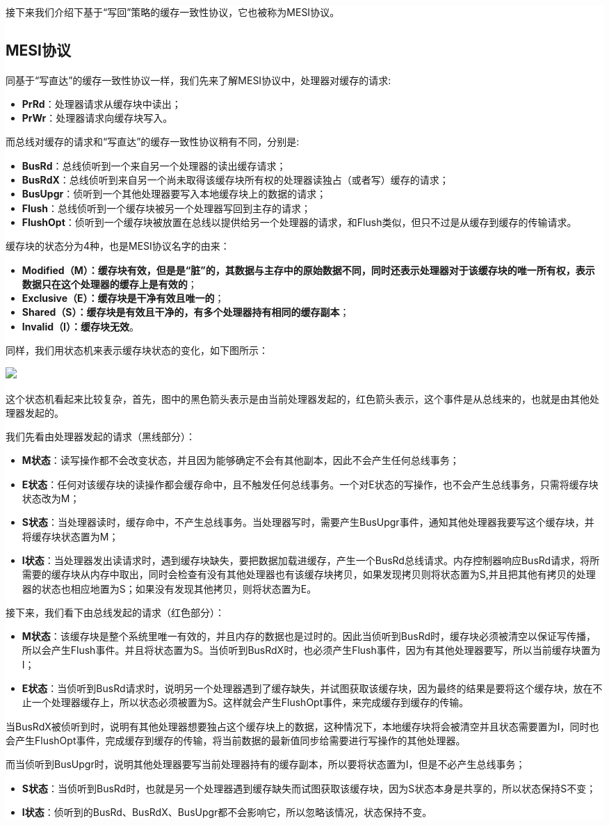 接下来我们介绍下基于“写回”策略的缓存一致性协议，它也被称为MESI协议。

## MESI协议

同基于“写直达”的缓存一致性协议一样，我们先来了解MESI协议中，处理器对缓存的请求:

- **PrRd**：处理器请求从缓存块中读出；
- **PrWr**：处理器请求向缓存块写入。

而总线对缓存的请求和“写直达”的缓存一致性协议稍有不同，分别是:

- **BusRd**：总线侦听到一个来自另一个处理器的读出缓存请求；
- **BusRdX**：总线侦听到来自另一个尚未取得该缓存块所有权的处理器读独占（或者写）缓存的请求；
- **BusUpgr**：侦听到一个其他处理器要写入本地缓存块上的数据的请求；
- **Flush**：总线侦听到一个缓存块被另一个处理器写回到主存的请求；
- **FlushOpt**：侦听到一个缓存块被放置在总线以提供给另一个处理器的请求，和Flush类似，但只不过是从缓存到缓存的传输请求。

缓存块的状态分为4种，也是MESI协议名字的由来：

- **Modified（M）：缓存块有效，但是是“脏”的，其数据与主存中的原始数据不同，同时还表示处理器对于该缓存块的唯一所有权，表示数据只在这个处理器的缓存上是有效的**；
- **Exclusive（E）：缓存块是干净有效且唯一的**；
- **Shared（S）：缓存块是有效且干净的，有多个处理器持有相同的缓存副本**；
- **Invalid（I）：缓存块无效**。

同样，我们用状态机来表示缓存块状态的变化，如下图所示：

![](https://static001.geekbang.org/resource/image/8c/55/8cc76feda0028d378cae41530f530a55.jpg?wh=2284x893)

这个状态机看起来比较复杂，首先，图中的黑色箭头表示是由当前处理器发起的，红色箭头表示，这个事件是从总线来的，也就是由其他处理器发起的。

我们先看由处理器发起的请求（黑线部分）：

- **M状态**：读写操作都不会改变状态，并且因为能够确定不会有其他副本，因此不会产生任何总线事务；

- **E状态**：任何对该缓存块的读操作都会缓存命中，且不触发任何总线事务。一个对E状态的写操作，也不会产生总线事务，只需将缓存块状态改为M；

- **S状态**：当处理器读时，缓存命中，不产生总线事务。当处理器写时，需要产生BusUpgr事件，通知其他处理器我要写这个缓存块，并将缓存块状态置为M；

- **I状态**：当处理器发出读请求时，遇到缓存块缺失，要把数据加载进缓存，产生一个BusRd总线请求。内存控制器响应BusRd请求，将所需要的缓存块从内存中取出，同时会检查有没有其他处理器也有该缓存块拷贝，如果发现拷贝则将状态置为S,并且把其他有拷贝的处理器的状态也相应地置为S；如果没有发现其他拷贝，则将状态置为E。


接下来，我们看下由总线发起的请求（红色部分）：

- **M状态**：该缓存块是整个系统里唯一有效的，并且内存的数据也是过时的。因此当侦听到BusRd时，缓存块必须被清空以保证写传播，所以会产生Flush事件。并且将状态置为S。当侦听到BusRdX时，也必须产生Flush事件，因为有其他处理器要写，所以当前缓存块置为I；

- **E状态**：当侦听到BusRd请求时，说明另一个处理器遇到了缓存缺失，并试图获取该缓存块，因为最终的结果是要将这个缓存块，放在不止一个处理器缓存上，所以状态必须被置为S。这样就会产生FlushOpt事件，来完成缓存到缓存的传输。


当BusRdX被侦听到时，说明有其他处理器想要独占这个缓存块上的数据，这种情况下，本地缓存块将会被清空并且状态需要置为I，同时也会产生FlushOpt事件，完成缓存到缓存的传输，将当前数据的最新值同步给需要进行写操作的其他处理器。

而当侦听到BusUpgr时，说明其他处理器要写当前处理器持有的缓存副本，所以要将状态置为I，但是不必产生总线事务；

- **S状态**：当侦听到BusRd时，也就是另一个处理器遇到缓存缺失而试图获取该缓存块，因为S状态本身是共享的，所以状态保持S不变；

- **I状态**：侦听到的BusRd、BusRdX、BusUpgr都不会影响它，所以忽略该情况，状态保持不变。

